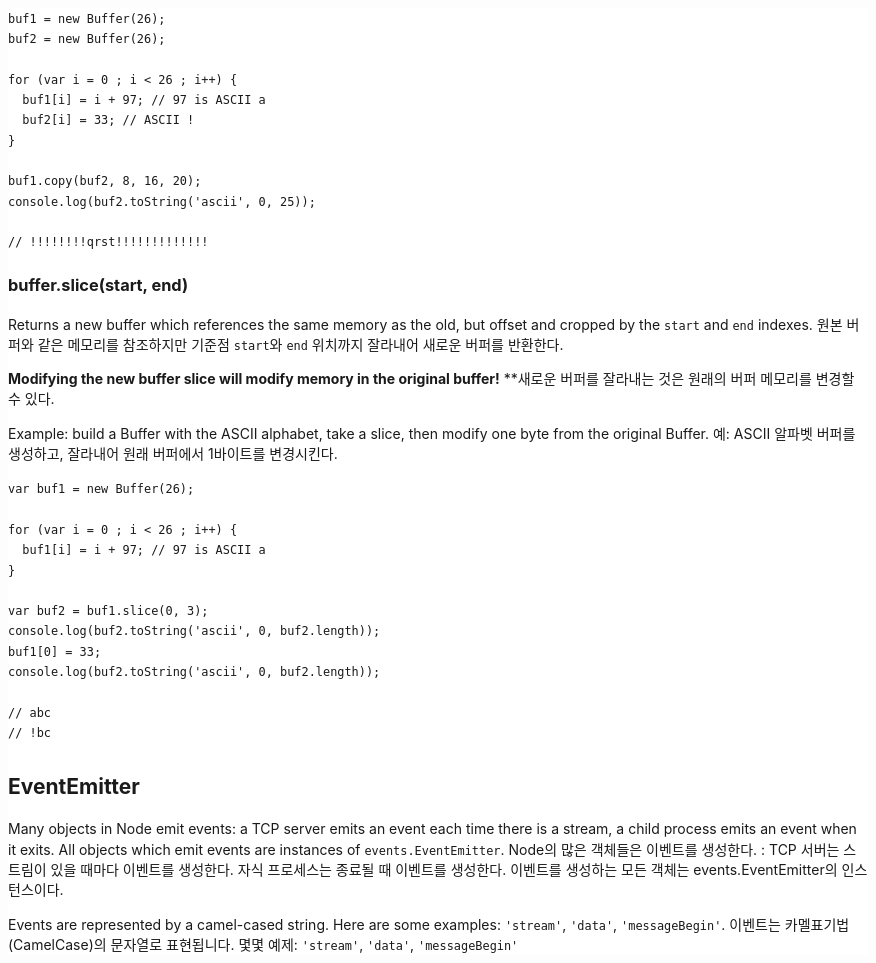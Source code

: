     buf1 = new Buffer(26);
    buf2 = new Buffer(26);
  
    for (var i = 0 ; i < 26 ; i++) {
      buf1[i] = i + 97; // 97 is ASCII a
      buf2[i] = 33; // ASCII !
    }

    buf1.copy(buf2, 8, 16, 20);
    console.log(buf2.toString('ascii', 0, 25));

    // !!!!!!!!qrst!!!!!!!!!!!!!
    

### buffer.slice(start, end)

Returns a new buffer which references the
same memory as the old, but offset and cropped by the `start` and `end`
indexes.
원본 버퍼와 같은 메모리를 참조하지만 기준점 `start`와 `end` 위치까지 잘라내어
새로운 버퍼를 반환한다.

**Modifying the new buffer slice will modify memory in the original buffer!**
**새로운 버퍼를 잘라내는 것은 원래의 버퍼 메모리를 변경할 수 있다.

Example: build a Buffer with the ASCII alphabet, take a slice, then modify one byte
from the original Buffer.
예: ASCII 알파벳 버퍼를 생성하고, 잘라내어 원래 버퍼에서 1바이트를 변경시킨다.

    var buf1 = new Buffer(26);

    for (var i = 0 ; i < 26 ; i++) {
      buf1[i] = i + 97; // 97 is ASCII a
    }

    var buf2 = buf1.slice(0, 3);
    console.log(buf2.toString('ascii', 0, buf2.length));
    buf1[0] = 33;
    console.log(buf2.toString('ascii', 0, buf2.length));

    // abc
    // !bc


## EventEmitter

Many objects in Node emit events: a TCP server emits an event each time
there is a stream, a child process emits an event when it exits. All
objects which emit events are instances of `events.EventEmitter`.
Node의 많은 객체들은 이벤트를 생성한다. : TCP 서버는 스트림이 있을 때마다
이벤트를 생성한다.  자식 프로세스는 종료될 때 이벤트를 생성한다.  이벤트를 생성하는
모든 객체는 events.EventEmitter의 인스턴스이다.

Events are represented by a camel-cased string. Here are some examples:
`'stream'`, `'data'`, `'messageBegin'`.
이벤트는 카멜표기법(CamelCase)의 문자열로 표현됩니다. 몇몇 예제: `'stream'`,
`'data'`, `'messageBegin'`
